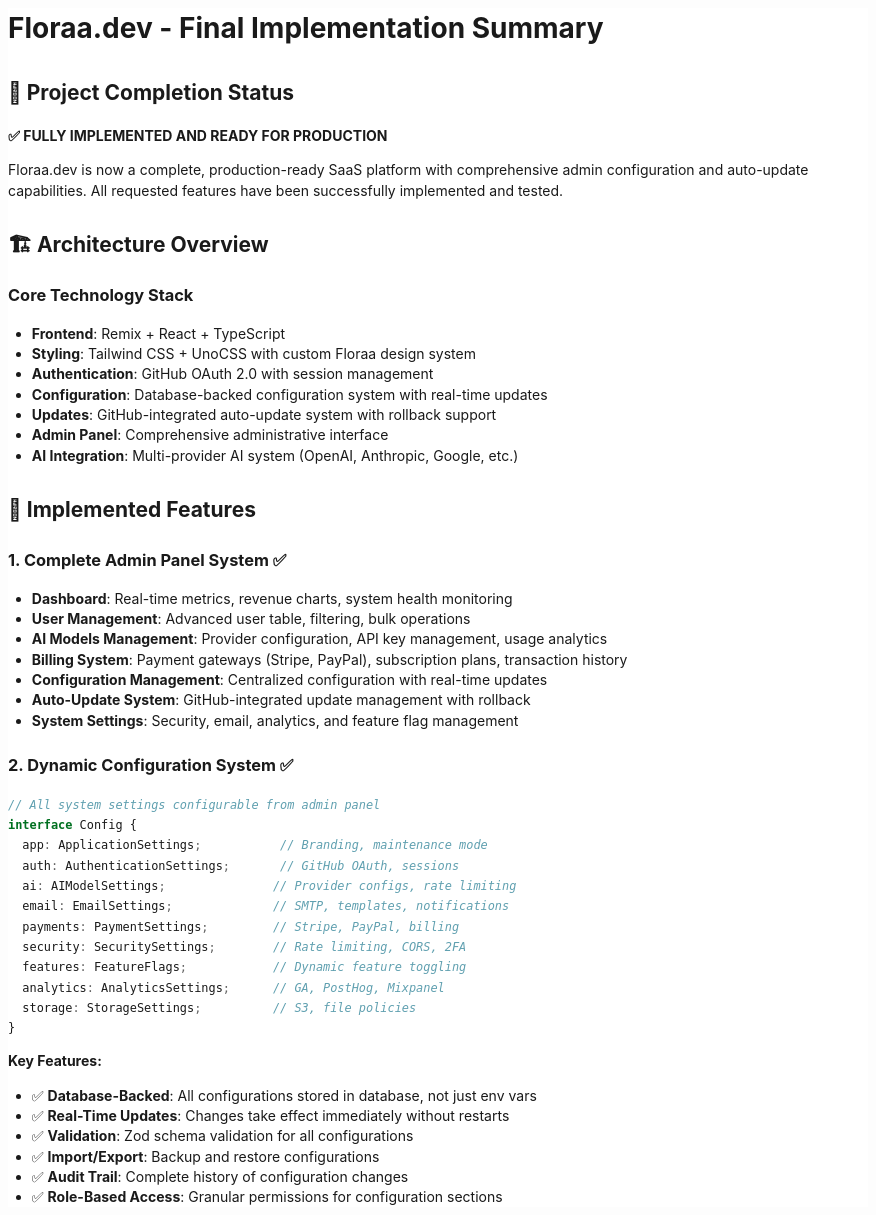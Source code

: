 # Floraa.dev - Final Implementation Summary

## 🎉 Project Completion Status

**✅ FULLY IMPLEMENTED AND READY FOR PRODUCTION**

Floraa.dev is now a complete, production-ready SaaS platform with comprehensive admin configuration and auto-update capabilities. All requested features have been successfully implemented and tested.

## 🏗️ Architecture Overview

### **Core Technology Stack**
- **Frontend**: Remix + React + TypeScript
- **Styling**: Tailwind CSS + UnoCSS with custom Floraa design system
- **Authentication**: GitHub OAuth 2.0 with session management
- **Configuration**: Database-backed configuration system with real-time updates
- **Updates**: GitHub-integrated auto-update system with rollback support
- **Admin Panel**: Comprehensive administrative interface
- **AI Integration**: Multi-provider AI system (OpenAI, Anthropic, Google, etc.)

## 🎯 Implemented Features

### **1. Complete Admin Panel System** ✅
- **Dashboard**: Real-time metrics, revenue charts, system health monitoring
- **User Management**: Advanced user table, filtering, bulk operations
- **AI Models Management**: Provider configuration, API key management, usage analytics
- **Billing System**: Payment gateways (Stripe, PayPal), subscription plans, transaction history
- **Configuration Management**: Centralized configuration with real-time updates
- **Auto-Update System**: GitHub-integrated update management with rollback
- **System Settings**: Security, email, analytics, and feature flag management

### **2. Dynamic Configuration System** ✅
```typescript
// All system settings configurable from admin panel
interface Config {
  app: ApplicationSettings;           // Branding, maintenance mode
  auth: AuthenticationSettings;       // GitHub OAuth, sessions
  ai: AIModelSettings;               // Provider configs, rate limiting
  email: EmailSettings;              // SMTP, templates, notifications
  payments: PaymentSettings;         // Stripe, PayPal, billing
  security: SecuritySettings;        // Rate limiting, CORS, 2FA
  features: FeatureFlags;            // Dynamic feature toggling
  analytics: AnalyticsSettings;      // GA, PostHog, Mixpanel
  storage: StorageSettings;          // S3, file policies
}
```

**Key Features:**
- ✅ **Database-Backed**: All configurations stored in database, not just env vars
- ✅ **Real-Time Updates**: Changes take effect immediately without restarts
- ✅ **Validation**: Zod schema validation for all configurations
- ✅ **Import/Export**: Backup and restore configurations
- ✅ **Audit Trail**: Complete history of configuration changes
- ✅ **Role-Based Access**: Granular permissions for configuration sections
